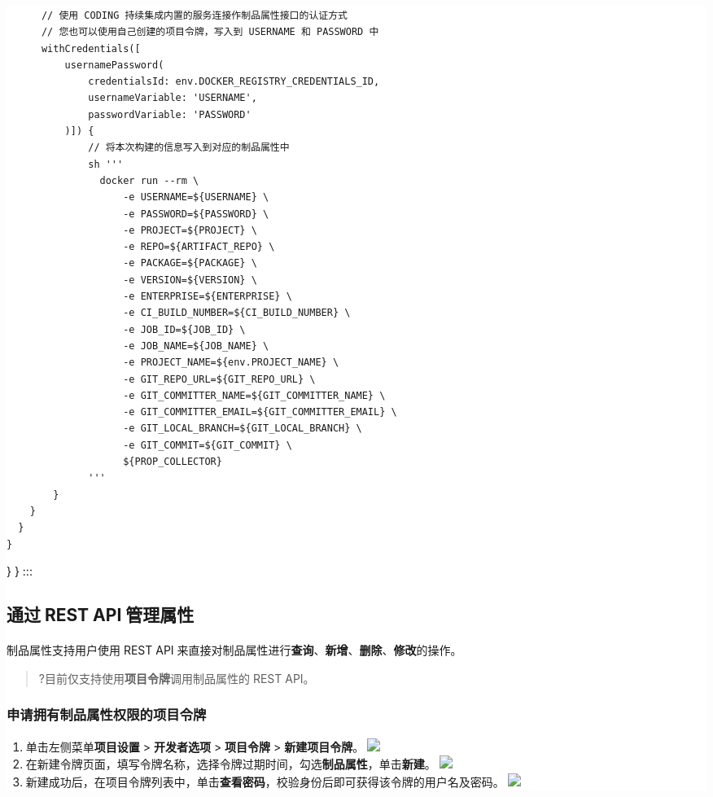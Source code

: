           // 使用 CODING 持续集成内置的服务连接作制品属性接口的认证方式
          // 您也可以使用自己创建的项目令牌，写入到 USERNAME 和 PASSWORD 中
          withCredentials([
              usernamePassword(
                  credentialsId: env.DOCKER_REGISTRY_CREDENTIALS_ID,
                  usernameVariable: 'USERNAME',
                  passwordVariable: 'PASSWORD'
              )]) {
                  // 将本次构建的信息写入到对应的制品属性中
                  sh '''
                    docker run --rm \
                        -e USERNAME=${USERNAME} \
                        -e PASSWORD=${PASSWORD} \
                        -e PROJECT=${PROJECT} \
                        -e REPO=${ARTIFACT_REPO} \
                        -e PACKAGE=${PACKAGE} \
                        -e VERSION=${VERSION} \
                        -e ENTERPRISE=${ENTERPRISE} \
                        -e CI_BUILD_NUMBER=${CI_BUILD_NUMBER} \
                        -e JOB_ID=${JOB_ID} \
                        -e JOB_NAME=${JOB_NAME} \
                        -e PROJECT_NAME=${env.PROJECT_NAME} \
                        -e GIT_REPO_URL=${GIT_REPO_URL} \
                        -e GIT_COMMITTER_NAME=${GIT_COMMITTER_NAME} \
                        -e GIT_COMMITTER_EMAIL=${GIT_COMMITTER_EMAIL} \
                        -e GIT_LOCAL_BRANCH=${GIT_LOCAL_BRANCH} \
                        -e GIT_COMMIT=${GIT_COMMIT} \
                        ${PROP_COLLECTOR}
                  '''
            }
        }
      }
    }
  }
}
:::
</dx-codeblock>



## 通过 REST API 管理属性

制品属性支持用户使用 REST API 来直接对制品属性进行**查询**、**新增**、**删除**、**修改**的操作。
>?目前仅支持使用**项目令牌**调用制品属性的 REST API。

### 申请拥有制品属性权限的项目令牌

1. 单击左侧菜单**项目设置** > **开发者选项** > **项目令牌** > **新建项目令牌**。
![](https://main.qcloudimg.com/raw/d1cefeaafb269dae3b8aaa5bb63ea212.png)
2. 在新建令牌页面，填写令牌名称，选择令牌过期时间，勾选**制品属性**，单击**新建**。
![](https://main.qcloudimg.com/raw/2846da0c0104f542792a773828f4ed76.png)
3. 新建成功后，在项目令牌列表中，单击**查看密码**，校验身份后即可获得该令牌的用户名及密码。
![](https://main.qcloudimg.com/raw/cb2399e7d2538698619d612dd3b71ca9.png)
